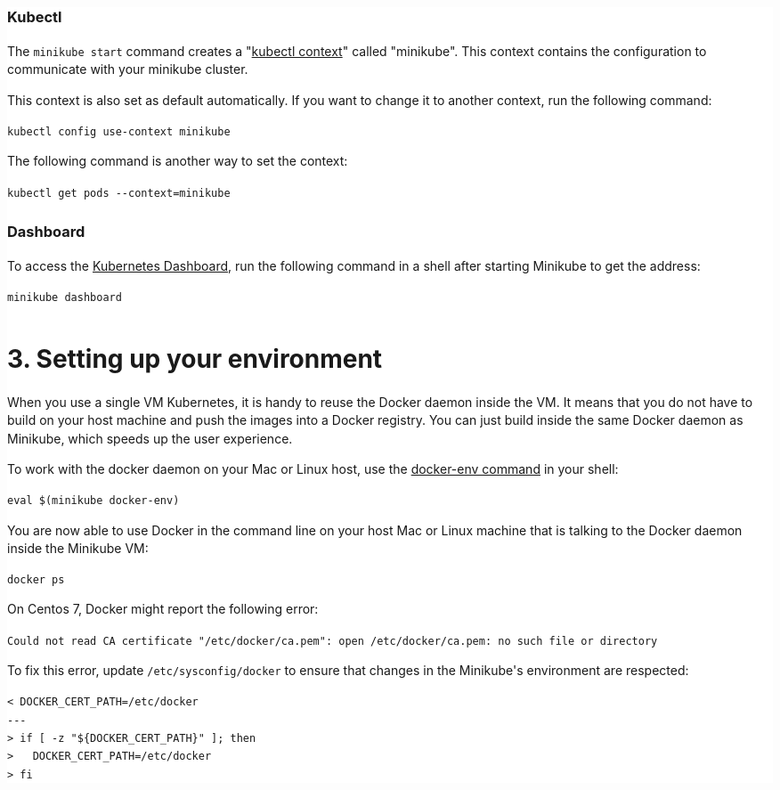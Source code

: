### Kubectl

The `minikube start` command creates a "[kubectl context](https://kubernetes.io/docs/user-guide/kubectl/v1.6/#-em-set-context-em-)" called "minikube". This context contains the configuration to communicate with your minikube cluster.

This context is also set as default automatically. If you want to change it to another context, run the following command:
```
kubectl config use-context minikube
```

The following command is another way to set the context: 
```
kubectl get pods --context=minikube
```

### Dashboard

To access the [Kubernetes Dashboard](http://kubernetes.io/docs/user-guide/ui/), run the following command in a shell after starting Minikube to get the address:
```shell
minikube dashboard
```


# 3. Setting up your environment

When you use a single VM Kubernetes, it is handy to reuse the Docker daemon inside the VM. It means that you do not have to build on your host machine and push the images into a Docker registry. You can just build inside the same Docker daemon as Minikube, which speeds up the user experience.

To work with the docker daemon on your Mac or Linux host, use the [docker-env command](./docs/minikube_docker-env.md) in your shell:

```
eval $(minikube docker-env)
```
You are now able to use Docker in the command line on your host Mac or Linux machine that is talking to the Docker daemon inside the Minikube VM:
```
docker ps
```

On Centos 7, Docker might report the following error:

```
Could not read CA certificate "/etc/docker/ca.pem": open /etc/docker/ca.pem: no such file or directory
```

To fix this error, update `/etc/sysconfig/docker` to ensure that changes in the Minikube's environment are respected:

```
< DOCKER_CERT_PATH=/etc/docker
---
> if [ -z "${DOCKER_CERT_PATH}" ]; then
>   DOCKER_CERT_PATH=/etc/docker
> fi
```
